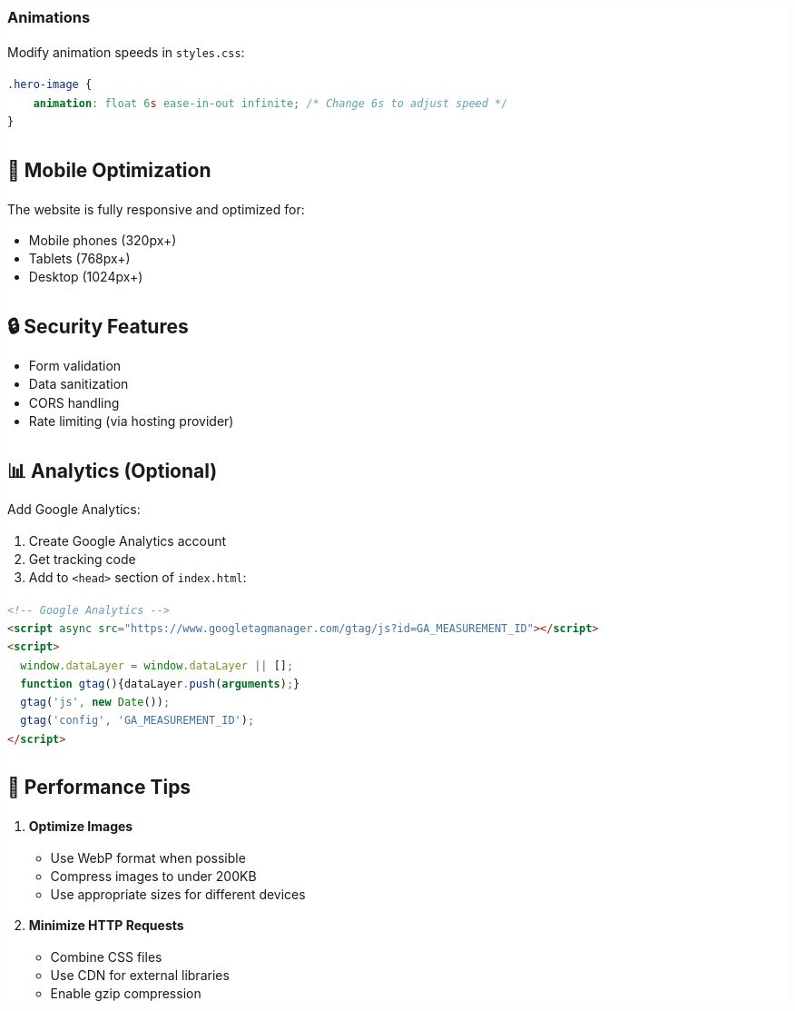 ### Animations
Modify animation speeds in `styles.css`:
```css
.hero-image {
    animation: float 6s ease-in-out infinite; /* Change 6s to adjust speed */
}
```

## 📱 Mobile Optimization

The website is fully responsive and optimized for:
- Mobile phones (320px+)
- Tablets (768px+)
- Desktop (1024px+)

## 🔒 Security Features

- Form validation
- Data sanitization
- CORS handling
- Rate limiting (via hosting provider)

## 📊 Analytics (Optional)

Add Google Analytics:
1. Create Google Analytics account
2. Get tracking code
3. Add to `<head>` section of `index.html`:
```html
<!-- Google Analytics -->
<script async src="https://www.googletagmanager.com/gtag/js?id=GA_MEASUREMENT_ID"></script>
<script>
  window.dataLayer = window.dataLayer || [];
  function gtag(){dataLayer.push(arguments);}
  gtag('js', new Date());
  gtag('config', 'GA_MEASUREMENT_ID');
</script>
```

## 🚀 Performance Tips

1. **Optimize Images**
   - Use WebP format when possible
   - Compress images to under 200KB
   - Use appropriate sizes for different devices

2. **Minimize HTTP Requests**
   - Combine CSS files
   - Use CDN for external libraries
   - Enable gzip compression

